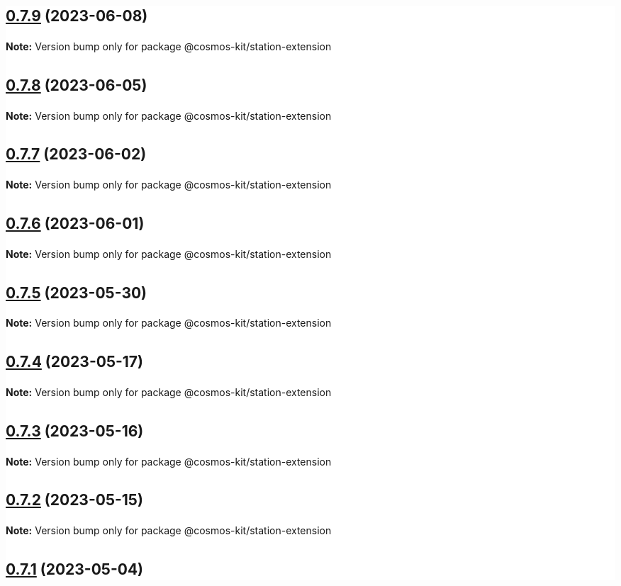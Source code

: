 ## [0.7.9](https://github.com/hyperweb-io/cosmos-kit/compare/@cosmos-kit/station-extension@0.7.8...@cosmos-kit/station-extension@0.7.9) (2023-06-08)

**Note:** Version bump only for package @cosmos-kit/station-extension

## [0.7.8](https://github.com/hyperweb-io/cosmos-kit/compare/@cosmos-kit/station-extension@0.7.7...@cosmos-kit/station-extension@0.7.8) (2023-06-05)

**Note:** Version bump only for package @cosmos-kit/station-extension

## [0.7.7](https://github.com/hyperweb-io/cosmos-kit/compare/@cosmos-kit/station-extension@0.7.6...@cosmos-kit/station-extension@0.7.7) (2023-06-02)

**Note:** Version bump only for package @cosmos-kit/station-extension

## [0.7.6](https://github.com/hyperweb-io/cosmos-kit/compare/@cosmos-kit/station-extension@0.7.5...@cosmos-kit/station-extension@0.7.6) (2023-06-01)

**Note:** Version bump only for package @cosmos-kit/station-extension

## [0.7.5](https://github.com/hyperweb-io/cosmos-kit/compare/@cosmos-kit/station-extension@0.7.4...@cosmos-kit/station-extension@0.7.5) (2023-05-30)

**Note:** Version bump only for package @cosmos-kit/station-extension

## [0.7.4](https://github.com/hyperweb-io/cosmos-kit/compare/@cosmos-kit/station-extension@0.7.3...@cosmos-kit/station-extension@0.7.4) (2023-05-17)

**Note:** Version bump only for package @cosmos-kit/station-extension

## [0.7.3](https://github.com/hyperweb-io/cosmos-kit/compare/@cosmos-kit/station-extension@0.7.2...@cosmos-kit/station-extension@0.7.3) (2023-05-16)

**Note:** Version bump only for package @cosmos-kit/station-extension

## [0.7.2](https://github.com/hyperweb-io/cosmos-kit/compare/@cosmos-kit/station-extension@0.7.1...@cosmos-kit/station-extension@0.7.2) (2023-05-15)

**Note:** Version bump only for package @cosmos-kit/station-extension

## [0.7.1](https://github.com/hyperweb-io/cosmos-kit/compare/@cosmos-kit/station-extension@0.7.0...@cosmos-kit/station-extension@0.7.1) (2023-05-04)
